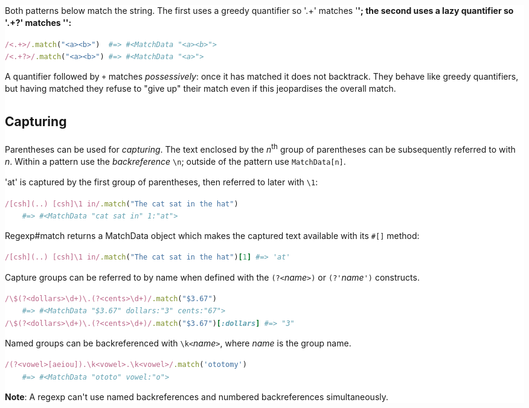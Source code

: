 Both patterns below match the string. The first uses a greedy quantifier
so '.+' matches '<a><b>'; the second uses a lazy quantifier so '.+?'
matches '<a>'\:</a></b></a>


```ruby
/<.+>/.match("<a><b>")  #=> #<MatchData "<a><b>">
/<.+?>/.match("<a><b>") #=> #<MatchData "<a>">
```

A quantifier followed by `+` matches *possessively*\: once it has
matched it does not backtrack. They behave like greedy quantifiers, but
having matched they refuse to "give up" their match even if this
jeopardises the overall match.

## Capturing

Parentheses can be used for *capturing*. The text enclosed by the
*n*<sup>th</sup> group of parentheses can be subsequently referred to
with *n*. Within a pattern use the *backreference* `\n`; outside of the
pattern use `MatchData[n]`.

'at' is captured by the first group of parentheses, then referred to
later with `\1`: 

```ruby
/[csh](..) [csh]\1 in/.match("The cat sat in the hat")
    #=> #<MatchData "cat sat in" 1:"at">
```

Regexp#match returns a MatchData object which makes the captured text
available with its `#[]` method:


```ruby
/[csh](..) [csh]\1 in/.match("The cat sat in the hat")[1] #=> 'at'
```

Capture groups can be referred to by name when defined with the
`(?<`*name*`>)` or `(?'`*name*`')` constructs.


```ruby
/\$(?<dollars>\d+)\.(?<cents>\d+)/.match("$3.67")
    #=> #<MatchData "$3.67" dollars:"3" cents:"67">
/\$(?<dollars>\d+)\.(?<cents>\d+)/.match("$3.67")[:dollars] #=> "3"
```

Named groups can be backreferenced with `\k<`*name*`>`, where *name* is
the group name.


```ruby
/(?<vowel>[aeiou]).\k<vowel>.\k<vowel>/.match('ototomy')
    #=> #<MatchData "ototo" vowel:"o">
```

**Note**\: A regexp can't use named backreferences and numbered
backreferences simultaneously.
